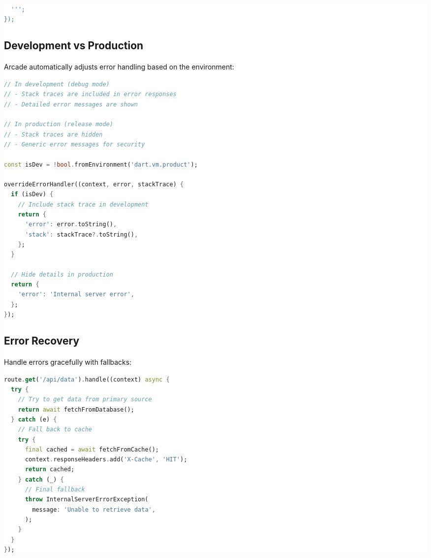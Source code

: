 ```dart
  ''';
});
```

## Development vs Production

Arcade automatically adjusts error handling based on the environment:

```dart
// In development (debug mode)
// - Stack traces are included in error responses
// - Detailed error messages are shown

// In production (release mode)
// - Stack traces are hidden
// - Generic error messages for security

const isDev = !bool.fromEnvironment('dart.vm.product');

overrideErrorHandler((context, error, stackTrace) {
  if (isDev) {
    // Include stack trace in development
    return {
      'error': error.toString(),
      'stack': stackTrace?.toString(),
    };
  }
  
  // Hide details in production
  return {
    'error': 'Internal server error',
  };
});
```

## Error Recovery

Handle errors gracefully with fallbacks:

```dart
route.get('/api/data').handle((context) async {
  try {
    // Try to get data from primary source
    return await fetchFromDatabase();
  } catch (e) {
    // Fall back to cache
    try {
      final cached = await fetchFromCache();
      context.responseHeaders.add('X-Cache', 'HIT');
      return cached;
    } catch (_) {
      // Final fallback
      throw InternalServerErrorException(
        message: 'Unable to retrieve data',
      );
    }
  }
});
```
